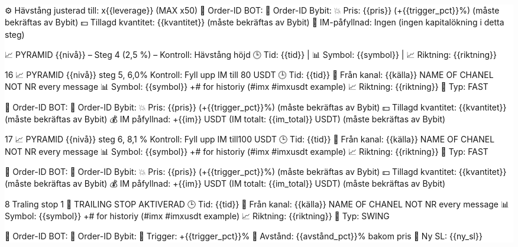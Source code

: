 ⚙️ Hävstång justerad till: x{{leverage}} (MAX x50)
🔑 Order-ID BOT:
🔑 Order-ID Bybit:
💥 Pris: {{pris}} (+{{trigger_pct}}%)   (måste bekräftas av Bybit)
💵 Tillagd kvantitet: {{kvantitet}}      (måste bekräftas av Bybit)
🚫 IM-påfyllnad: Ingen (ingen kapitalökning i detta steg)

📈 PYRAMID {{nivå}} – Steg 4 (2,5 %) – Kontroll: Hävstång höjd
🕒 Tid: {{tid}} | 📊 Symbol: {{symbol}} | 📈 Riktning: {{riktning}}




16
📈 PYRAMID {{nivå}} steg 5, 6,0% Kontroll: Fyll upp IM till 80 USDT
🕒 Tid: {{tid}}
📢 Från kanal: {{källa}}   NAME OF CHANEL NOT NR every message
📊 Symbol: {{symbol}}  +# for historiy (#imx #imxusdt  example)
📈 Riktning: {{riktning}}
📍 Typ: FAST

🔑 Order-ID BOT:
🔑 Order-ID Bybit:
💥 Pris: {{pris}} (+{{trigger_pct}}%)  (måste bekräftas av Bybit)
💵 Tillagd kvantitet: {{kvantitet}}     (måste bekräftas av Bybit)
💰 IM påfyllnad: +{{im}} USDT (IM totalt: {{im_total}} USDT)   (måste bekräftas av Bybit)


17
📈 PYRAMID {{nivå}} steg 6, 8,1 % Kontroll: Fyll upp IM till100 USDT
🕒 Tid: {{tid}}
📢 Från kanal: {{källa}}   NAME OF CHANEL NOT NR every message
📊 Symbol: {{symbol}}  +# for historiy (#imx #imxusdt  example)
📈 Riktning: {{riktning}}
📍 Typ: FAST

🔑 Order-ID BOT:
🔑 Order-ID Bybit:
💥 Pris: {{pris}} (+{{trigger_pct}}%)  (måste bekräftas av Bybit)
💵 Tillagd kvantitet: {{kvantitet}}     (måste bekräftas av Bybit)
💰 IM påfyllnad: +{{im}} USDT (IM totalt: {{im_total}} USDT)   (måste bekräftas av Bybit)




8 Traling stop
1
🔄 TRAILING STOP AKTIVERAD
🕒 Tid: {{tid}}
📢 Från kanal: {{källa}}   NAME OF CHANEL NOT NR every message
📊 Symbol: {{symbol}}  +# for historiy (#imx #imxusdt  example)
📈 Riktning: {{riktning}}
📍 Typ: SWING

🔑 Order-ID BOT:
🔑 Order-ID Bybit:
📍 Trigger: +{{trigger_pct}}%
📍 Avstånd: {{avstånd_pct}}% bakom pris
📍 Ny SL: {{ny_sl}}
